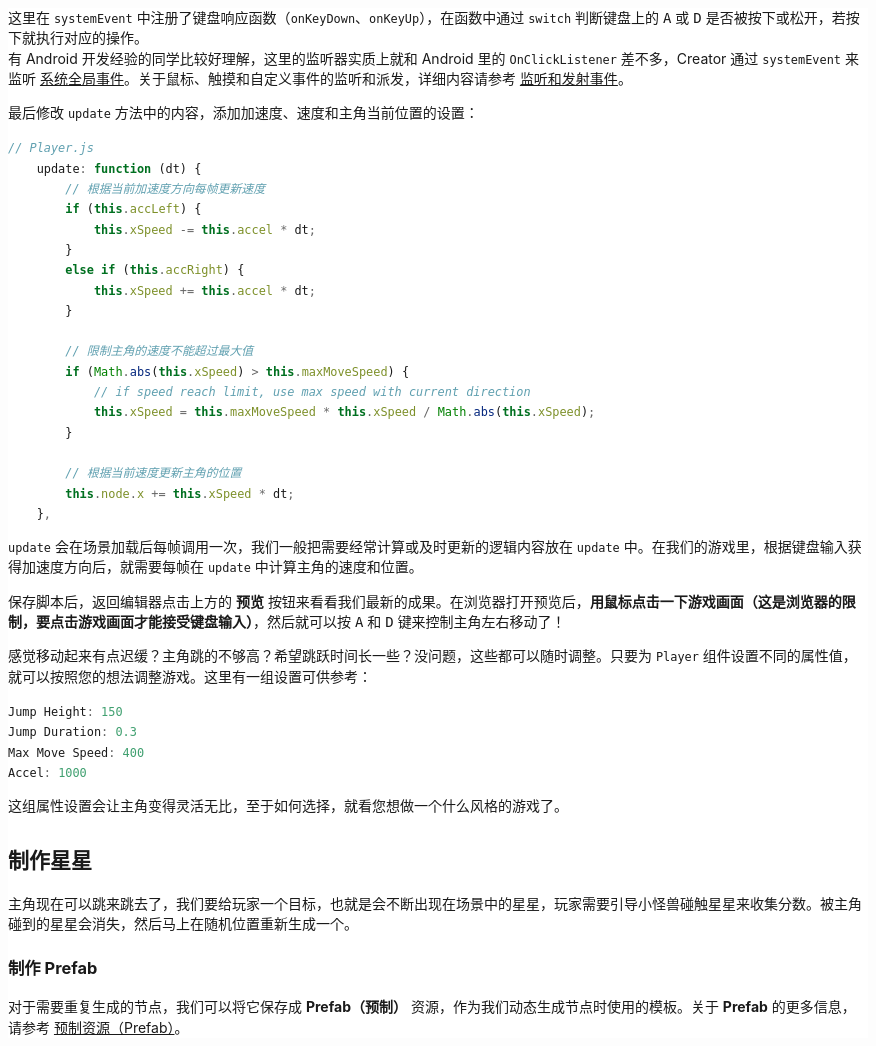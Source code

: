 这里在 `systemEvent` 中注册了键盘响应函数（`onKeyDown`、`onKeyUp`），在函数中通过 `switch` 判断键盘上的 <kbd>A</kbd> 或 <kbd>D</kbd> 是否被按下或松开，若按下就执行对应的操作。<br>
有 Android 开发经验的同学比较好理解，这里的监听器实质上就和 Android 里的 `OnClickListener` 差不多，Creator 通过 `systemEvent` 来监听 [系统全局事件](../scripting/player-controls.md)。关于鼠标、触摸和自定义事件的监听和派发，详细内容请参考 [监听和发射事件](../scripting/events.md)。

最后修改 `update` 方法中的内容，添加加速度、速度和主角当前位置的设置：

```js
// Player.js
    update: function (dt) {
        // 根据当前加速度方向每帧更新速度
        if (this.accLeft) {
            this.xSpeed -= this.accel * dt;
        }
        else if (this.accRight) {
            this.xSpeed += this.accel * dt;
        }

        // 限制主角的速度不能超过最大值
        if (Math.abs(this.xSpeed) > this.maxMoveSpeed) {
            // if speed reach limit, use max speed with current direction
            this.xSpeed = this.maxMoveSpeed * this.xSpeed / Math.abs(this.xSpeed);
        }

        // 根据当前速度更新主角的位置
        this.node.x += this.xSpeed * dt;
    },
```

`update` 会在场景加载后每帧调用一次，我们一般把需要经常计算或及时更新的逻辑内容放在 `update` 中。在我们的游戏里，根据键盘输入获得加速度方向后，就需要每帧在 `update` 中计算主角的速度和位置。

保存脚本后，返回编辑器点击上方的 **预览** 按钮来看看我们最新的成果。在浏览器打开预览后，**用鼠标点击一下游戏画面（这是浏览器的限制，要点击游戏画面才能接受键盘输入）**，然后就可以按 <kbd>A</kbd> 和 <kbd>D</kbd> 键来控制主角左右移动了！

感觉移动起来有点迟缓？主角跳的不够高？希望跳跃时间长一些？没问题，这些都可以随时调整。只要为 `Player` 组件设置不同的属性值，就可以按照您的想法调整游戏。这里有一组设置可供参考：

```js
Jump Height: 150
Jump Duration: 0.3
Max Move Speed: 400
Accel: 1000
```

这组属性设置会让主角变得灵活无比，至于如何选择，就看您想做一个什么风格的游戏了。

## 制作星星

主角现在可以跳来跳去了，我们要给玩家一个目标，也就是会不断出现在场景中的星星，玩家需要引导小怪兽碰触星星来收集分数。被主角碰到的星星会消失，然后马上在随机位置重新生成一个。

### 制作 Prefab

对于需要重复生成的节点，我们可以将它保存成 **Prefab（预制）** 资源，作为我们动态生成节点时使用的模板。关于 **Prefab** 的更多信息，请参考 [预制资源（Prefab）](../asset-workflow/prefab.md)。
